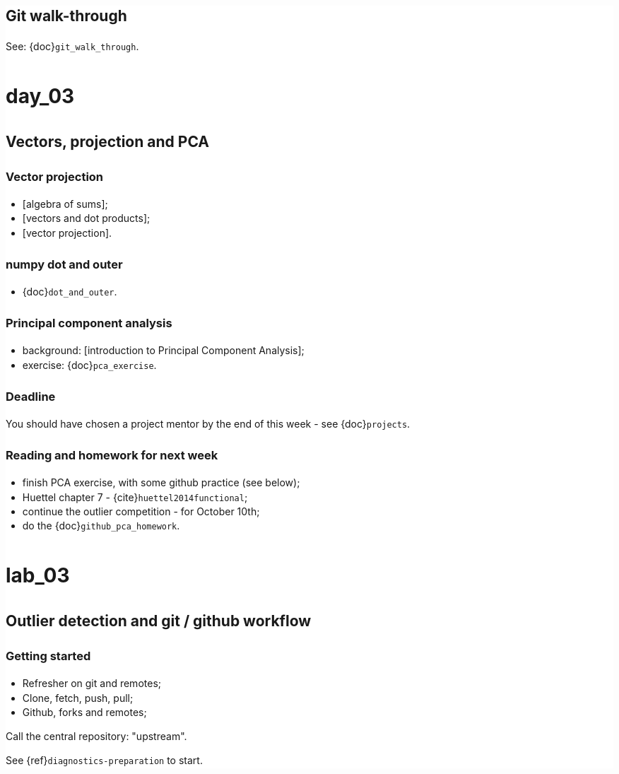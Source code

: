 ## Git walk-through

See: {doc}`git_walk_through`.

# day_03

## Vectors, projection and PCA

### Vector projection

- [algebra of sums];
- [vectors and dot products];
- [vector projection].

### numpy dot and outer

- {doc}`dot_and_outer`.

### Principal component analysis

- background: [introduction to Principal Component Analysis];
- exercise: {doc}`pca_exercise`.

### Deadline

You should have chosen a project mentor by the end of this week - see
{doc}`projects`.

### Reading and homework for next week

- finish PCA exercise, with some github practice (see below);
- Huettel chapter 7 - {cite}`huettel2014functional`;
- continue the outlier competition - for October 10th;
- do the {doc}`github_pca_homework`.

# lab_03

## Outlier detection and git / github workflow

### Getting started

- Refresher on git and remotes;
- Clone, fetch, push, pull;
- Github, forks and remotes;

Call the central repository: "upstream".

See {ref}`diagnostics-preparation` to start.
